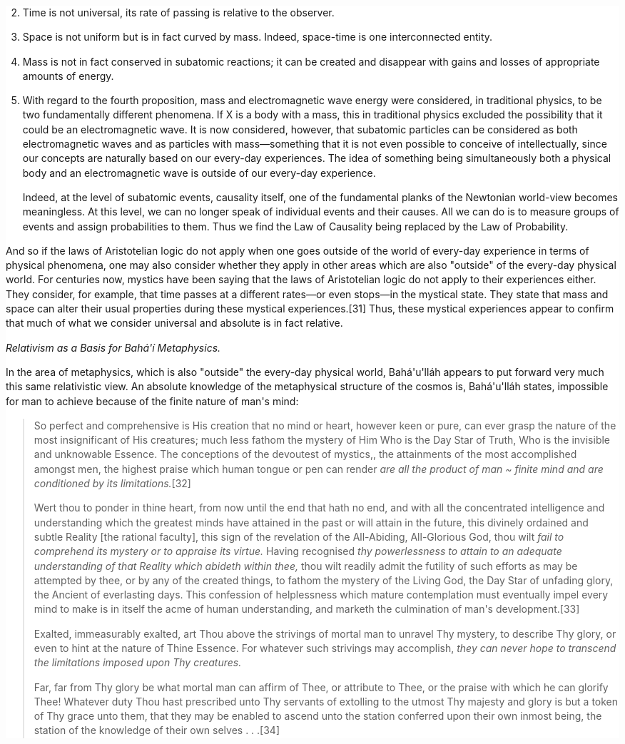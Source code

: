     
2.  Time is not universal, its rate of passing is relative to the observer.  
      
    
3.  Space is not uniform but is in fact curved by mass. Indeed, space-time is one interconnected entity.  
      
    
4.  Mass is not in fact conserved in subatomic reactions; it can be created and disappear with gains and losses of appropriate amounts of energy.  
      
    
5.  With regard to the fourth proposition, mass and electromagnetic wave energy were considered, in traditional physics, to be two fundamentally different phenomena. If X is a body with a mass, this in traditional physics excluded the possibility that it could be an electromagnetic wave. It is now considered, however, that subatomic particles can be considered as both electromagnetic waves and as particles with mass—something that it is not even possible to conceive of intellectually, since our concepts are naturally based on our every-day experiences. The idea of something being simultaneously both a physical body and an electromagnetic wave is outside of our every-day experience.  
      
    Indeed, at the level of subatomic events, causality itself, one of the fundamental planks of the Newtonian world-view becomes meaningless. At this level, we can no longer speak of individual events and their causes. All we can do is to measure groups of events and assign probabilities to them. Thus we find the Law of Causality being replaced by the Law of Probability.

And so if the laws of Aristotelian logic do not apply when one goes outside of the world of every-day experience in terms of physical phenomena, one may also consider whether they apply in other areas which are also "outside" of the every-day physical world. For centuries now, mystics have been saying that the laws of Aristotelian logic do not apply to their experiences either. They consider, for example, that time passes at a different rates—or even stops—in the mystical state. They state that mass and space can alter their usual properties during these mystical experiences.\[31\] Thus, these mystical experiences appear to confirm that much of what we consider universal and absolute is in fact relative.  
  
_Relativism as a Basis for Bahá'í Metaphysics._  
  
In the area of metaphysics, which is also "outside" the every-day physical world, Bahá'u'lláh appears to put forward very much this same relativistic view. An absolute knowledge of the metaphysical structure of the cosmos is, Bahá'u'lláh states, impossible for man to achieve because of the finite nature of man's mind:  

> So perfect and comprehensive is His creation that no mind or heart, however keen or pure, can ever grasp the nature of the most insignificant of His creatures; much less fathom the mystery of Him Who is the Day Star of Truth, Who is the invisible and unknowable Essence. The conceptions of the devoutest of mystics,, the attainments of the most accomplished amongst men, the highest praise which human tongue or pen can render _are all the product of man ~ finite mind and are conditioned by its limitations._\[32\]  
>   
> Wert thou to ponder in thine heart, from now until the end that hath no end, and with all the concentrated intelligence and understanding which the greatest minds have attained in the past or will attain in the future, this divinely ordained and subtle Reality \[the rational faculty\], this sign of the revelation of the All-Abiding, All-Glorious God, thou wilt _fail to comprehend its mystery or to appraise its virtue._ Having recognised _thy powerlessness to attain to an adequate understanding of that Reality which abideth within thee,_ thou wilt readily admit the futility of such efforts as may be attempted by thee, or by any of the created things, to fathom the mystery of the Living God, the Day Star of unfading glory, the Ancient of everlasting days. This confession of helplessness which mature contemplation must eventually impel every mind to make is in itself the acme of human understanding, and marketh the culmination of man's development.\[33\]  
>   
> Exalted, immeasurably exalted, art Thou above the strivings of mortal man to unravel Thy mystery, to describe Thy glory, or even to hint at the nature of Thine Essence. For whatever such strivings may accomplish, _they can never hope to transcend the limitations imposed upon Thy creatures._  
>   
> Far, far from Thy glory be what mortal man can affirm of Thee, or attribute to Thee, or the praise with which he can glorify Thee! Whatever duty Thou hast prescribed unto Thy servants of extolling to the utmost Thy majesty and glory is but a token of Thy grace unto them, that they may be enabled to ascend unto the station conferred upon their own inmost being, the station of the knowledge of their own selves . . .\[34\]  
>   